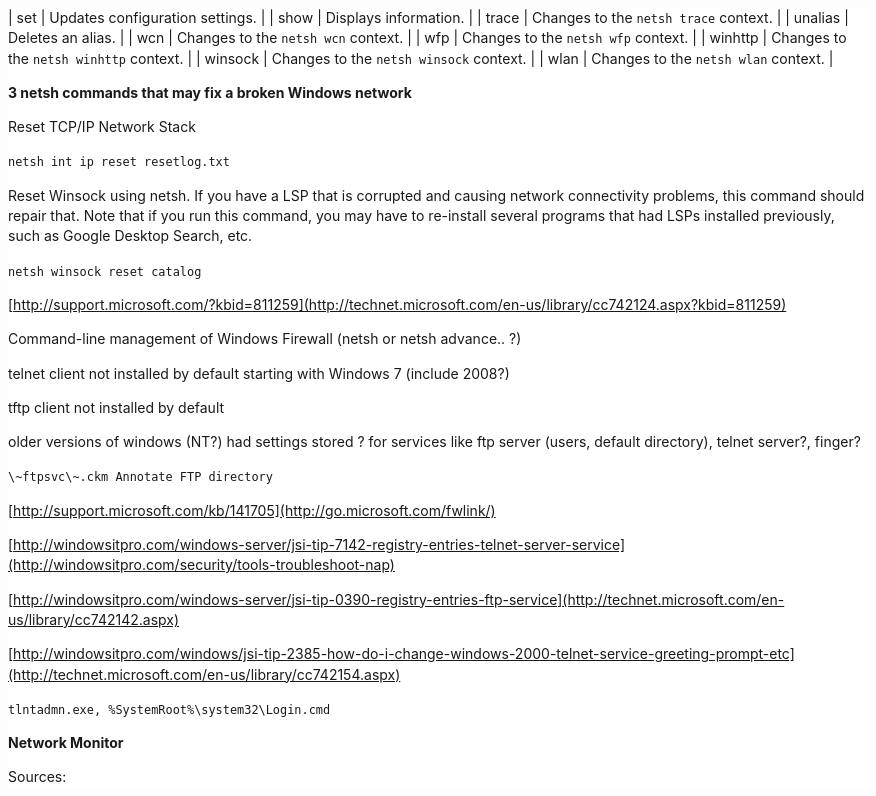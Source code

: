 | set         | Updates configuration settings.                       |
| show        | Displays information.                                 |
| trace       | Changes to the `netsh trace` context.                |
| unalias     | Deletes an alias.                                     |
| wcn         | Changes to the `netsh wcn` context.                  |
| wfp         | Changes to the `netsh wfp` context.                  |
| winhttp     | Changes to the `netsh winhttp` context.              |
| winsock     | Changes to the `netsh winsock` context.              |
| wlan        | Changes to the `netsh wlan` context.                 |

**3 netsh commands that may fix a broken Windows network**

Reset TCP/IP Network Stack

`netsh int ip reset resetlog.txt`

Reset Winsock using netsh. If you have a LSP that is corrupted and causing network connectivity problems, this command should repair that. Note that if you run this command, you may have to re-install several programs that had LSPs installed previously, such as Google Desktop Search, etc.

`netsh winsock reset catalog`

[http://support.microsoft.com/?kbid=811259](http://technet.microsoft.com/en-us/library/cc742124.aspx?kbid=811259)

Command-line management of Windows Firewall (netsh or netsh advance.. ?)

telnet client not installed by default starting with Windows 7 (include 2008?)

tftp client not installed by default

older versions of windows (NT?) had settings stored ? for services like ftp server (users, default directory), telnet server?, finger?

``\~ftpsvc\~.ckm Annotate FTP directory``

[http://support.microsoft.com/kb/141705](http://go.microsoft.com/fwlink/)

[http://windowsitpro.com/windows-server/jsi-tip-7142-registry-entries-telnet-server-service](http://windowsitpro.com/security/tools-troubleshoot-nap)

[http://windowsitpro.com/windows-server/jsi-tip-0390-registry-entries-ftp-service](http://technet.microsoft.com/en-us/library/cc742142.aspx)

[http://windowsitpro.com/windows/jsi-tip-2385-how-do-i-change-windows-2000-telnet-service-greeting-prompt-etc](http://technet.microsoft.com/en-us/library/cc742154.aspx)

``tlntadmn.exe, %SystemRoot%\system32\Login.cmd``

**Network Monitor**

Sources:

